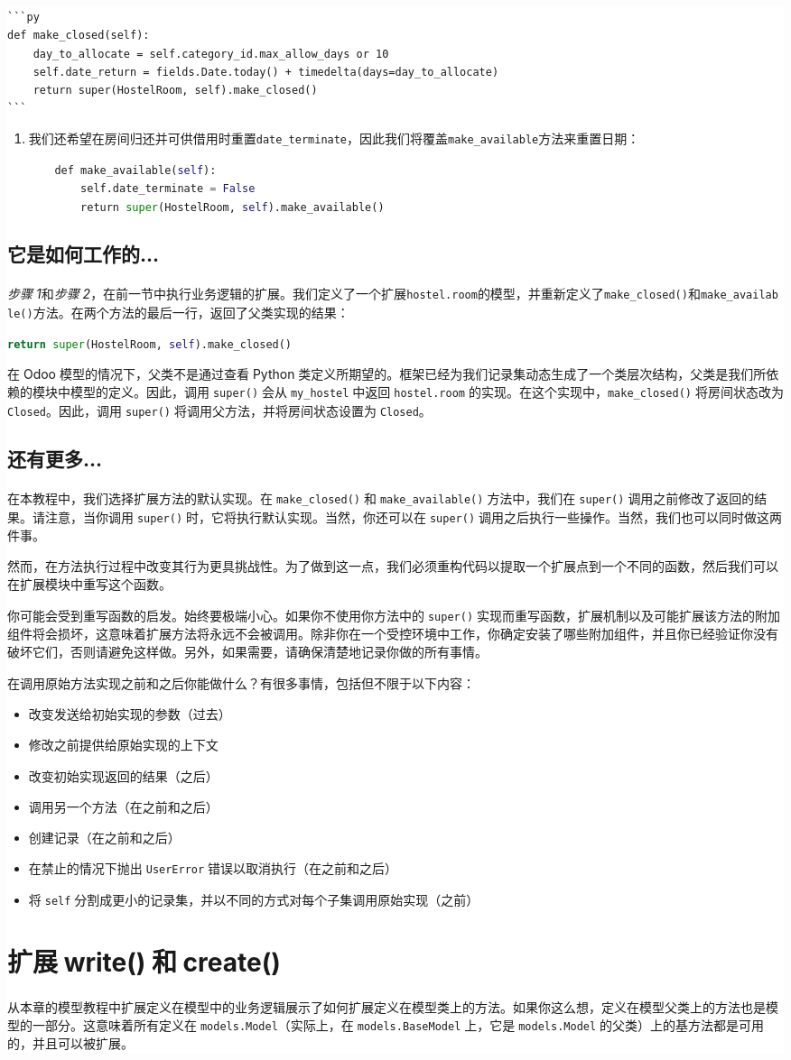     ```py
    def make_closed(self):
        day_to_allocate = self.category_id.max_allow_days or 10
        self.date_return = fields.Date.today() + timedelta(days=day_to_allocate)
        return super(HostelRoom, self).make_closed()
    ```

1.  我们还希望在房间归还并可供借用时重置`date_terminate`，因此我们将覆盖`make_available`方法来重置日期：

    ```py
        def make_available(self):
            self.date_terminate = False
            return super(HostelRoom, self).make_available()
    ```

## 它是如何工作的…

*步骤 1*和*步骤 2*，在前一节中执行业务逻辑的扩展。我们定义了一个扩展`hostel.room`的模型，并重新定义了`make_closed()`和`make_available()`方法。在两个方法的最后一行，返回了父类实现的结果：

```py
return super(HostelRoom, self).make_closed()
```

在 Odoo 模型的情况下，父类不是通过查看 Python 类定义所期望的。框架已经为我们记录集动态生成了一个类层次结构，父类是我们所依赖的模块中模型的定义。因此，调用 `super()` 会从 `my_hostel` 中返回 `hostel.room` 的实现。在这个实现中，`make_closed()` 将房间状态改为 `Closed`。因此，调用 `super()` 将调用父方法，并将房间状态设置为 `Closed`。

## 还有更多...

在本教程中，我们选择扩展方法的默认实现。在 `make_closed()` 和 `make_available()` 方法中，我们在 `super()` 调用之前修改了返回的结果。请注意，当你调用 `super()` 时，它将执行默认实现。当然，你还可以在 `super()` 调用之后执行一些操作。当然，我们也可以同时做这两件事。

然而，在方法执行过程中改变其行为更具挑战性。为了做到这一点，我们必须重构代码以提取一个扩展点到一个不同的函数，然后我们可以在扩展模块中重写这个函数。

你可能会受到重写函数的启发。始终要极端小心。如果你不使用你方法中的 `super()` 实现而重写函数，扩展机制以及可能扩展该方法的附加组件将会损坏，这意味着扩展方法将永远不会被调用。除非你在一个受控环境中工作，你确定安装了哪些附加组件，并且你已经验证你没有破坏它们，否则请避免这样做。另外，如果需要，请确保清楚地记录你做的所有事情。

在调用原始方法实现之前和之后你能做什么？有很多事情，包括但不限于以下内容：

+   改变发送给初始实现的参数（过去）

+   修改之前提供给原始实现的上下文

+   改变初始实现返回的结果（之后）

+   调用另一个方法（在之前和之后）

+   创建记录（在之前和之后）

+   在禁止的情况下抛出 `UserError` 错误以取消执行（在之前和之后）

+   将 `self` 分割成更小的记录集，并以不同的方式对每个子集调用原始实现（之前）

# 扩展 write() 和 create()

从本章的模型教程中扩展定义在模型中的业务逻辑展示了如何扩展定义在模型类上的方法。如果你这么想，定义在模型父类上的方法也是模型的一部分。这意味着所有定义在 `models.Model`（实际上，在 `models.BaseModel` 上，它是 `models.Model` 的父类）上的基方法都是可用的，并且可以被扩展。
